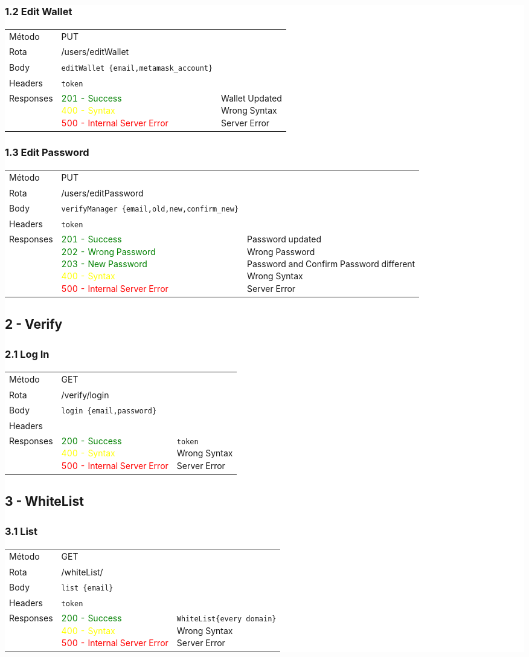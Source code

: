 ### 1.2 Edit Wallet
| | | |
| --- | --- | --- |
Método | PUT
|Rota|    /users/editWallet
|Body|    ``editWallet {email,metamask_account}``
|Headers|  ``token``  | |
|Responses| <span style="color:green">201 - Success</span> <br> <span style="color:yellow">400 - Syntax</span> <br> <span style="color:red">500 - Internal Server Error</span>| Wallet Updated <br> Wrong Syntax <br> Server Error

### 1.3 Edit Password
| | | |
| --- | --- | --- |
Método | PUT
|Rota|    /users/editPassword
|Body|    ``verifyManager {email,old,new,confirm_new}``
|Headers|   ``token`` | |
|Responses| <span style="color:green">201 - Success</span><br><span style="color:green">202 - Wrong Password</span> <br><span style="color:green">203 - New Password</span><br> <span style="color:yellow">400 - Syntax</span> <br> <span style="color:red">500 - Internal Server Error</span>| Password updated<br> Wrong Password<br>Password and Confirm Password different<br> Wrong Syntax <br> Server Error

## 2 - Verify
### 2.1 Log In
| | | |
| --- | --- | --- |
Método | GET
|Rota|    /verify/login
|Body|    ``login {email,password}``
|Headers|    | |
|Responses| <span style="color:green">200 - Success</span> <br> <span style="color:yellow">400 - Syntax</span> <br> <span style="color:red">500 - Internal Server Error</span>| ``token`` <br> Wrong Syntax <br> Server Error
## 3 - WhiteList

### 3.1 List
| | | | 
| --- | --- | --- |
Método | GET
|Rota|    /whiteList/
|Body|    ``list {email}``
|Headers|   ``token`` | |
|Responses| <span style="color:green">200 - Success</span><br> <span style="color:yellow">400 - Syntax</span> <br> <span style="color:red">500 - Internal Server Error</span>|``WhiteList{every domain}``<br> Wrong Syntax <br> Server Error
